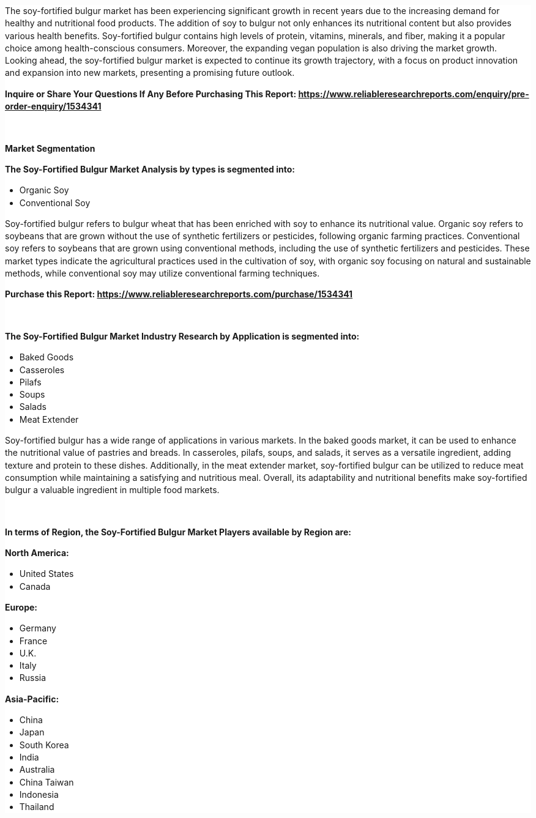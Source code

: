 <p><p>The soy-fortified bulgur market has been experiencing significant growth in recent years due to the increasing demand for healthy and nutritional food products. The addition of soy to bulgur not only enhances its nutritional content but also provides various health benefits. Soy-fortified bulgur contains high levels of protein, vitamins, minerals, and fiber, making it a popular choice among health-conscious consumers. Moreover, the expanding vegan population is also driving the market growth. Looking ahead, the soy-fortified bulgur market is expected to continue its growth trajectory, with a focus on product innovation and expansion into new markets, presenting a promising future outlook.</p></p>
<p><strong>Inquire or Share Your Questions If Any Before Purchasing This Report: <a href="https://www.reliableresearchreports.com/enquiry/pre-order-enquiry/1534341">https://www.reliableresearchreports.com/enquiry/pre-order-enquiry/1534341</a></strong></p>
<p>&nbsp;</p>
<p><strong>Market Segmentation</strong></p>
<p><strong>The Soy-Fortified Bulgur Market Analysis by types is segmented into:</strong></p>
<p><ul><li>Organic Soy</li><li>Conventional Soy</li></ul></p>
<p><p>Soy-fortified bulgur refers to bulgur wheat that has been enriched with soy to enhance its nutritional value. Organic soy refers to soybeans that are grown without the use of synthetic fertilizers or pesticides, following organic farming practices. Conventional soy refers to soybeans that are grown using conventional methods, including the use of synthetic fertilizers and pesticides. These market types indicate the agricultural practices used in the cultivation of soy, with organic soy focusing on natural and sustainable methods, while conventional soy may utilize conventional farming techniques.</p></p>
<p><strong>Purchase this Report:&nbsp;<a href="https://www.reliableresearchreports.com/purchase/1534341">https://www.reliableresearchreports.com/purchase/1534341</a></strong></p>
<p>&nbsp;</p>
<p><strong>The Soy-Fortified Bulgur Market Industry Research by Application is segmented into:</strong></p>
<p><ul><li>Baked Goods</li><li>Casseroles</li><li>Pilafs</li><li>Soups</li><li>Salads</li><li>Meat Extender</li></ul></p>
<p><p>Soy-fortified bulgur has a wide range of applications in various markets. In the baked goods market, it can be used to enhance the nutritional value of pastries and breads. In casseroles, pilafs, soups, and salads, it serves as a versatile ingredient, adding texture and protein to these dishes. Additionally, in the meat extender market, soy-fortified bulgur can be utilized to reduce meat consumption while maintaining a satisfying and nutritious meal. Overall, its adaptability and nutritional benefits make soy-fortified bulgur a valuable ingredient in multiple food markets.</p></p>
<p>&nbsp;</p>
<p><strong>In terms of Region, the Soy-Fortified Bulgur Market Players available by Region are:</strong></p>
<p>
    <p> <strong> North America: </strong>
        <ul>
            <li>United States</li>
            <li>Canada</li>
        </ul>
        </p> 
    <p> <strong> Europe: </strong>
        <ul>
            <li>Germany</li>
            <li>France</li>
            <li>U.K.</li>
            <li>Italy</li>
            <li>Russia</li>
        </ul>
        </p> 
    <p> <strong> Asia-Pacific: </strong>
        <ul>
            <li>China</li>
            <li>Japan</li>
            <li>South Korea</li>
            <li>India</li>
            <li>Australia</li>
            <li>China Taiwan</li>
            <li>Indonesia</li>
            <li>Thailand</li>